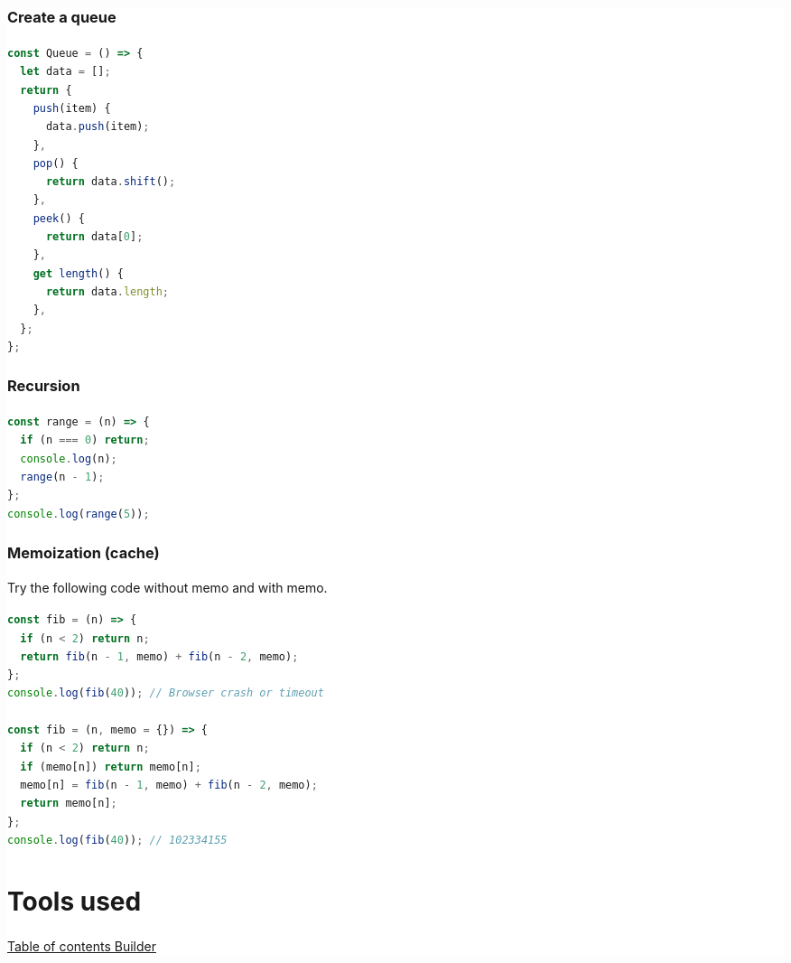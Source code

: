### Create a queue

```javascript
const Queue = () => {
  let data = [];
  return {
    push(item) {
      data.push(item);
    },
    pop() {
      return data.shift();
    },
    peek() {
      return data[0];
    },
    get length() {
      return data.length;
    },
  };
};
```

### Recursion

```javascript
const range = (n) => {
  if (n === 0) return;
  console.log(n);
  range(n - 1);
};
console.log(range(5));
```

### Memoization (cache)

Try the following code without memo and with memo.

```javascript
const fib = (n) => {
  if (n < 2) return n;
  return fib(n - 1, memo) + fib(n - 2, memo);
};
console.log(fib(40)); // Browser crash or timeout

const fib = (n, memo = {}) => {
  if (n < 2) return n;
  if (memo[n]) return memo[n];
  memo[n] = fib(n - 1, memo) + fib(n - 2, memo);
  return memo[n];
};
console.log(fib(40)); // 102334155
```

# Tools used

[Table of contents Builder](https://luciopaiva.com/markdown-toc/)
